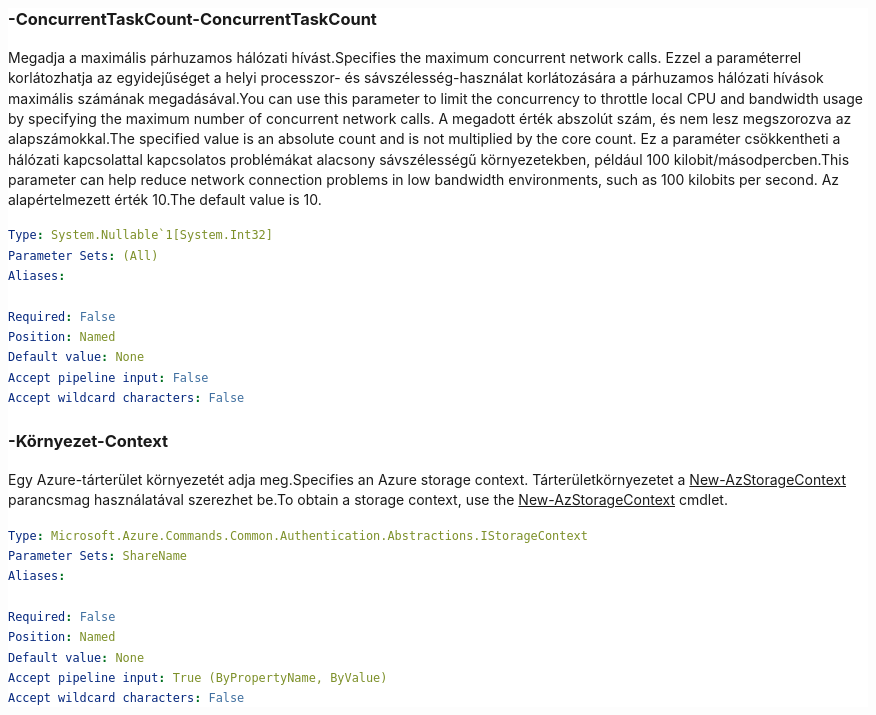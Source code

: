 ### <span data-ttu-id="d4393-117">-ConcurrentTaskCount</span><span class="sxs-lookup"><span data-stu-id="d4393-117">-ConcurrentTaskCount</span></span>
<span data-ttu-id="d4393-118">Megadja a maximális párhuzamos hálózati hívást.</span><span class="sxs-lookup"><span data-stu-id="d4393-118">Specifies the maximum concurrent network calls.</span></span>
<span data-ttu-id="d4393-119">Ezzel a paraméterrel korlátozhatja az egyidejűséget a helyi processzor- és sávszélesség-használat korlátozására a párhuzamos hálózati hívások maximális számának megadásával.</span><span class="sxs-lookup"><span data-stu-id="d4393-119">You can use this parameter to limit the concurrency to throttle local CPU and bandwidth usage by specifying the maximum number of concurrent network calls.</span></span>
<span data-ttu-id="d4393-120">A megadott érték abszolút szám, és nem lesz megszorozva az alapszámokkal.</span><span class="sxs-lookup"><span data-stu-id="d4393-120">The specified value is an absolute count and is not multiplied by the core count.</span></span>
<span data-ttu-id="d4393-121">Ez a paraméter csökkentheti a hálózati kapcsolattal kapcsolatos problémákat alacsony sávszélességű környezetekben, például 100 kilobit/másodpercben.</span><span class="sxs-lookup"><span data-stu-id="d4393-121">This parameter can help reduce network connection problems in low bandwidth environments, such as 100 kilobits per second.</span></span>
<span data-ttu-id="d4393-122">Az alapértelmezett érték 10.</span><span class="sxs-lookup"><span data-stu-id="d4393-122">The default value is 10.</span></span>

```yaml
Type: System.Nullable`1[System.Int32]
Parameter Sets: (All)
Aliases:

Required: False
Position: Named
Default value: None
Accept pipeline input: False
Accept wildcard characters: False
```

### <span data-ttu-id="d4393-123">-Környezet</span><span class="sxs-lookup"><span data-stu-id="d4393-123">-Context</span></span>
<span data-ttu-id="d4393-124">Egy Azure-tárterület környezetét adja meg.</span><span class="sxs-lookup"><span data-stu-id="d4393-124">Specifies an Azure storage context.</span></span>
<span data-ttu-id="d4393-125">Tárterületkörnyezetet a [New-AzStorageContext](./New-AzStorageContext.md) parancsmag használatával szerezhet be.</span><span class="sxs-lookup"><span data-stu-id="d4393-125">To obtain a storage context, use the [New-AzStorageContext](./New-AzStorageContext.md) cmdlet.</span></span>

```yaml
Type: Microsoft.Azure.Commands.Common.Authentication.Abstractions.IStorageContext
Parameter Sets: ShareName
Aliases:

Required: False
Position: Named
Default value: None
Accept pipeline input: True (ByPropertyName, ByValue)
Accept wildcard characters: False
```
